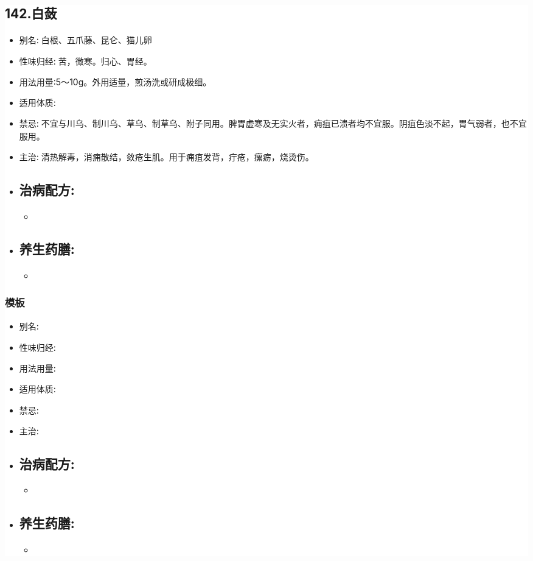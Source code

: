 


## 142.白蔹

- 别名: 白根、五爪藤、昆仑、猫儿卵
- 性味归经: 苦，微寒。归心、胃经。
- 用法用量:5～10g。外用适量，煎汤洗或研成极细。
- 适用体质: 
- 禁忌: 不宜与川乌、制川乌、草乌、制草乌、附子同用。脾胃虚寒及无实火者，痈疽已溃者均不宜服。阴疽色淡不起，胃气弱者，也不宜服用。

- 主治: 清热解毒，消痈散结，敛疮生肌。用于痈疽发背，疔疮，瘰疬，烧烫伤。
- 治病配方: 
  - 
  - 
  
- 养生药膳: 
  - 
  - 






### 模板

- 别名: 
- 性味归经: 
- 用法用量:
- 适用体质: 
- 禁忌: 

- 主治: 
- 治病配方: 
  - 
  - 
  
- 养生药膳: 
  - 
  - 

